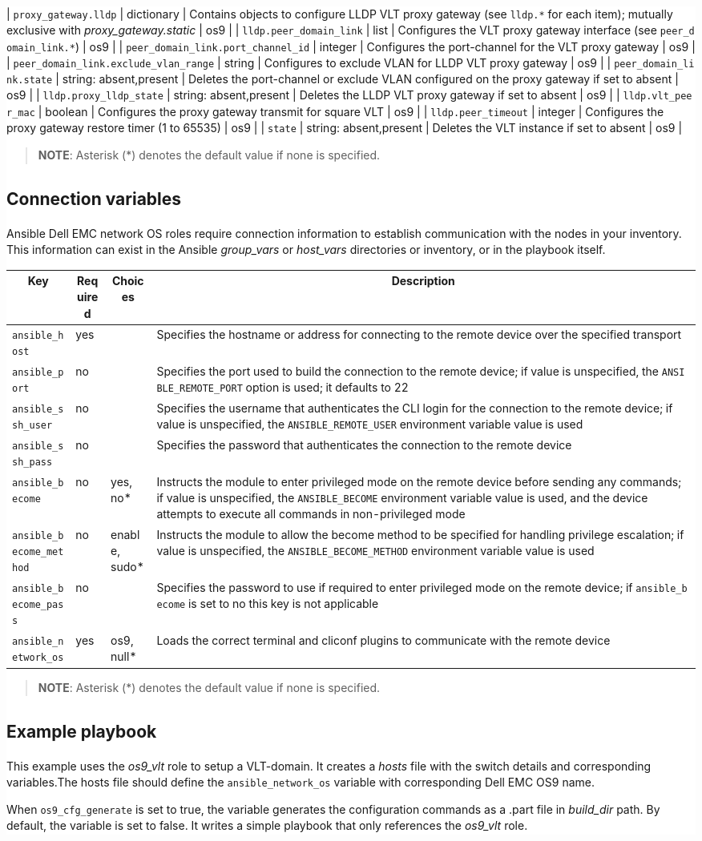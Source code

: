 | ``proxy_gateway.lldp``     | dictionary       | Contains objects to configure LLDP VLT proxy gateway (see ``lldp.*`` for each item); mutually exclusive with *proxy_gateway.static* | os9 |
| ``lldp.peer_domain_link``     | list      | Configures the VLT proxy gateway interface (see ``peer_domain_link.*``)  | os9 |
| ``peer_domain_link.port_channel_id``     | integer        | Configures the port-channel for the VLT proxy gateway  | os9 |
| ``peer_domain_link.exclude_vlan_range``     | string        | Configures to exclude VLAN for LLDP VLT proxy gateway  | os9 |
| ``peer_domain_link.state``        | string: absent,present     | Deletes the port-channel or exclude VLAN configured on the proxy gateway if set to absent | os9 |
| ``lldp.proxy_lldp_state``        | string: absent,present     | Deletes the LLDP VLT proxy gateway if set to absent | os9 |
| ``lldp.vlt_peer_mac``     | boolean        | Configures the proxy gateway transmit for square VLT | os9 |
| ``lldp.peer_timeout``     | integer        | Configures the proxy gateway restore timer (1 to 65535) | os9 |
| ``state``        | string: absent,present     | Deletes the VLT instance if set to absent | os9 |

> **NOTE**: Asterisk (\*) denotes the default value if none is specified.

Connection variables
--------------------

Ansible Dell EMC network OS roles require connection information to establish communication with the nodes in your inventory. This information can exist in the Ansible *group_vars* or *host_vars* directories or inventory, or in the playbook itself.

| Key         | Required | Choices    | Description                                         |
|-------------|----------|------------|-----------------------------------------------------|
| ``ansible_host`` | yes      |            | Specifies the hostname or address for connecting to the remote device over the specified transport |
| ``ansible_port`` | no       |            | Specifies the port used to build the connection to the remote device; if value is unspecified, the `ANSIBLE_REMOTE_PORT` option is used; it defaults to 22 |
| ``ansible_ssh_user`` | no       |            | Specifies the username that authenticates the CLI login for the connection to the remote device; if value is unspecified, the `ANSIBLE_REMOTE_USER` environment variable value is used  |
| ``ansible_ssh_pass`` | no       |            | Specifies the password that authenticates the connection to the remote device  |
| ``ansible_become`` | no       | yes, no\*   | Instructs the module to enter privileged mode on the remote device before sending any commands; if value is unspecified, the `ANSIBLE_BECOME` environment variable value is used, and the device attempts to execute all commands in non-privileged mode |
| ``ansible_become_method`` | no       | enable, sudo\*   | Instructs the module to allow the become method to be specified for handling privilege escalation; if value is unspecified, the `ANSIBLE_BECOME_METHOD` environment variable value is used |
| ``ansible_become_pass`` | no       |            | Specifies the password to use if required to enter privileged mode on the remote device; if ``ansible_become`` is set to no this key is not applicable |
| ``ansible_network_os`` | yes      | os9, null\*  | Loads the correct terminal and cliconf plugins to communicate with the remote device |

> **NOTE**: Asterisk (\*) denotes the default value if none is specified.

Example playbook
----------------

This example uses the *os9_vlt* role to setup a VLT-domain. It creates a *hosts* file with the switch details and corresponding variables.The hosts file should define the `ansible_network_os` variable with corresponding Dell EMC OS9 name.

When `os9_cfg_generate` is set to true, the variable generates the configuration commands as a .part file in *build_dir* path. By default, the variable is set to false. It writes a simple playbook that only references the *os9_vlt* role.
